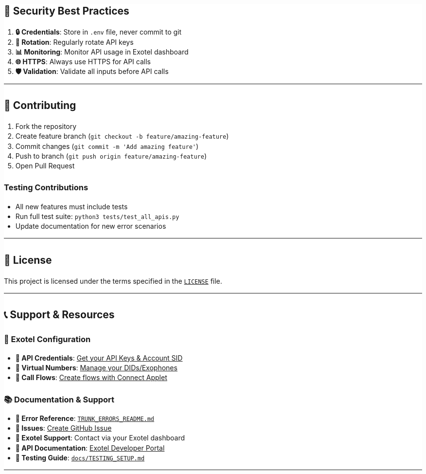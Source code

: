 
## 🔐 Security Best Practices

1. **🔒 Credentials**: Store in `.env` file, never commit to git
2. **🔄 Rotation**: Regularly rotate API keys
3. **📊 Monitoring**: Monitor API usage in Exotel dashboard
4. **🌐 HTTPS**: Always use HTTPS for API calls
5. **🛡️ Validation**: Validate all inputs before API calls

---

## 🤝 Contributing

1. Fork the repository
2. Create feature branch (`git checkout -b feature/amazing-feature`)
3. Commit changes (`git commit -m 'Add amazing feature'`)
4. Push to branch (`git push origin feature/amazing-feature`)
5. Open Pull Request

### **Testing Contributions**
- All new features must include tests
- Run full test suite: `python3 tests/test_all_apis.py`
- Update documentation for new error scenarios

---

## 📄 License

This project is licensed under the terms specified in the [`LICENSE`](LICENSE) file.

---

## 📞 Support & Resources

### **🔧 Exotel Configuration**
- **🔑 API Credentials**: [Get your API Keys & Account SID](https://my.in.exotel.com/apisettings/site#api-credentials)
- **📱 Virtual Numbers**: [Manage your DIDs/Exophones](https://my.in.exotel.com/numbers)
- **🔄 Call Flows**: [Create flows with Connect Applet](https://my.in.exotel.com/apps#installed-apps)

### **📚 Documentation & Support**
- **🚨 Error Reference**: [`TRUNK_ERRORS_README.md`](TRUNK_ERRORS_README.md)
- **🐛 Issues**: [Create GitHub Issue](../../issues)
- **📧 Exotel Support**: Contact via your Exotel dashboard
- **📖 API Documentation**: [Exotel Developer Portal](https://developer.exotel.com/)
- **🧪 Testing Guide**: [`docs/TESTING_SETUP.md`](docs/TESTING_SETUP.md)

---
